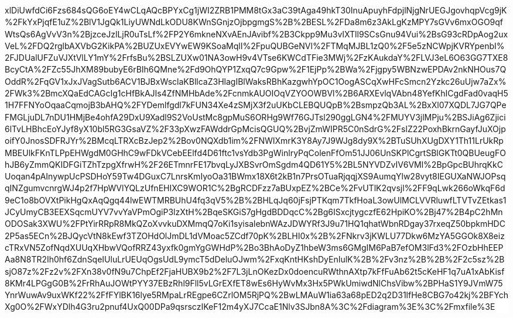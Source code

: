 xlDiUwfdCi6Fzs684sQG6oEY4wCLqAQcBPYxCg1jWI2ZRB1PMM8tGx3aC39tAga49hkT30InuApuyhFdpjlNjgNrUEGJgovhqpVcg9jK%2FkYxPjqfE1uZ%2BlV1JgQk1LiyUWNdLkODU8KWnSGnjzOjbpgmgS%2B%2BESL%2FDa8m6z3AkLgKzMPY7sGVv6mxOGO9qfWtsQs6AgVvV3n%2BjzceJzlLjR0uTsLf%2FP2Y6mkneNXvAEnJAvibf%2B3Ckpp9Mu3vIXTll9SCsGnu94Vui%2BsG93cRDpAog2uxVeL%2FDQ2rglbAXVbG2KikPA%2BUZUxEVYwEW9KSoaMqlI%2FpuQUBGeNVl%2FTMqMJBL1zQ0%2F5e5zNCWpjKVRYpenbI%2FJDUalUFZuVJXtVlLY1mY%2FrfsBu%2BSLZUXw01NA3owH9v4VTse6KWCdTFie3MWj%2FzKAukdaY%2FLVJ3eL6O63GG7TXE8BcyCtA%2FZc55JhXM89bubyE6rBIh6QMne%2Fd9OhQYP1ZxqQ7c9Gpw%2F1EjPp%2BWa%2Fjgpy5WBNzwEPDAv2nkNHOus7QOddR%2FqGV1xJxJVagSutb6ACV1BJBxWsclaKBllcaZ3HlagIBlWaksRBhKazgwhYpOC1OogASCqXwHFcSmcn2Yzkc26uUjw7aZx%2FWk3%2BmcXQaEdCAGcIg1cHfBkAJIs4ZfNMHbAde%2FcnmkAUOIOqVZYOOWBVl%2B6ARXEvlqVAbn48YefKhICgdFad0vaqH51H7FFNYoOqaaCqmojB3bAHQ%2FYDemlfgdl7kFUN34Xe4zSMjX3f2uUKbCLEBQUQpB%2BsmpzQb3AL%2BxXl07XQDL7JG7QPeFMGLjuDL7nDU1HMjBe4ohfA29DxU9Xadl9S2VoUstMc8gpMuS6ORHg9Wf76GJTsl290ggLGN4%2FMUYV3jlMPju%2BSJiAg6Zjici6lTvLHBhcEoYJyf8yX10bl5RG3GsaVZ%2F33pXwzFAWddrGpMcisQGUQ%2BvjZmWIPR5C0nSdrG%2FslZ22PoxhBkrnGayfJuXOjpoifY0JnosSDFRJYr%2BMcqLTRXcBzJep2%2Bov0NQXdb1im%2FNWIXmrK3Y8Ay7J9WJg8dy9X%2BTuSUhXUgDXY1Th11LrUkRpMBEUlkFKnTLPpEHWgdM0GHhC9wFDkVCebEElfd4D61ftc1vsYdb3PgWinlryPqColenFfOm51JJ06UnSKPlCgrtSBlGKTt0QBUeugFOhJB6yZmmQKIDFGiTZhTzpgXfrwH%2F26ETmnrFE17bvqLyJXBSvrOmSgdm4QD61Y5%2BL5NYVDZvIV6VMl%2BpGpcBUhrqKkCUoqan4pAInywpUcPSDHoY59Tw4DGuxC7LnrsKmIyoOa31BWmx18X6t2kB1n7PrsOTuaRjqqjXS9AumqYlw28vyt8IEGUXaNWJOPsqqINZgumvcnrgWJ4p2f7HpWVlYQLzUfnEHIXC9WOR1C%2BgRCDFzz7aBUxpEZ%2BCe%2FvUTlK2qvsjl%2FF9qLwk266oWkqF6d9eC1o8bOVXtPikHgQxAqQgq44lwEWTMRBUhU4fq3qV5%2B%2BHLqJq60jFsjPTKqm7TkfHoaL3owUlMCLVVRluwfLTVTvZEtkas1JCyUmyCB3EEXSqcmUYV7vvYaVPmOgiP3lzXtH%2BqeSKGiS7gHgdBDDqcC%2Bg6ISxcjtygczfE62HpiKO%2Bj47%2B4pC2hMnODOSak3XWU%2FPtYirRRpR8MkQZoXvvkuDXMmqQ7oKi1syisalebnWAzJDWYRf3J9u71HQ1qhatWbnRDgay37rxeqZ50bpkmHDC2P5as5ECn%2BJQycVtN8kEwf3TZOHdOlJmDL1dVMoac5ZCdf70pK%2BLHI0x%2B%2FNkrv3jKWLU77Dkw6MzYA5GGOk8X8eizcTRxVN5ZofNqdXUUqXHbwVQofRRZ43yxfk0gmYgGWHdP%2Bo3BhAoDyZ1hbeW3ms6GMgIM6PaB7efOM3lFd3%2FOzbHhEEPAa8N8TR2Ih0hf6ZdnSqeIUluLrUEUqOgsUdL9ymcT5dDeluOJwm%2FxqKntHKshDyEnIulK%2B%2Fv3nz%2B%2B%2F2c5sz%2BsjO87z%2Fz2v%2FXn38v0fN9u7ChpEf2FjaHUBX9b2%2F7L3jLnOKezDx0doencuRWthnAXtp7kFfFuAb62t5cKeHF1q7uA1xAbKisf8KMr4LPGgG0B%2FrRhAuJOWtPYY37EBzRhl9Fll5vLGrEXfET8wEs6HyWvMx3Hx5PWkUmiwdNlChsVibw%2BPHaS1Y9JVmW75YnrWuwAv9uxWKf22%2FfFYlBK16lye5RMpaLrREgpe6CZrlOM5RjPQ%2BwLMAuW1ia63a68pED2q2D31lfHe8CBG7o42kj%2BFYchXg0O%2FWxYDlh4G3ru2pnuf4UxQ00DPa9qsrsczIKeF12m4yXJ7CcaE1Nlv3SJbn8A%3C%2Fdiagram%3E%3C%2Fmxfile%3E